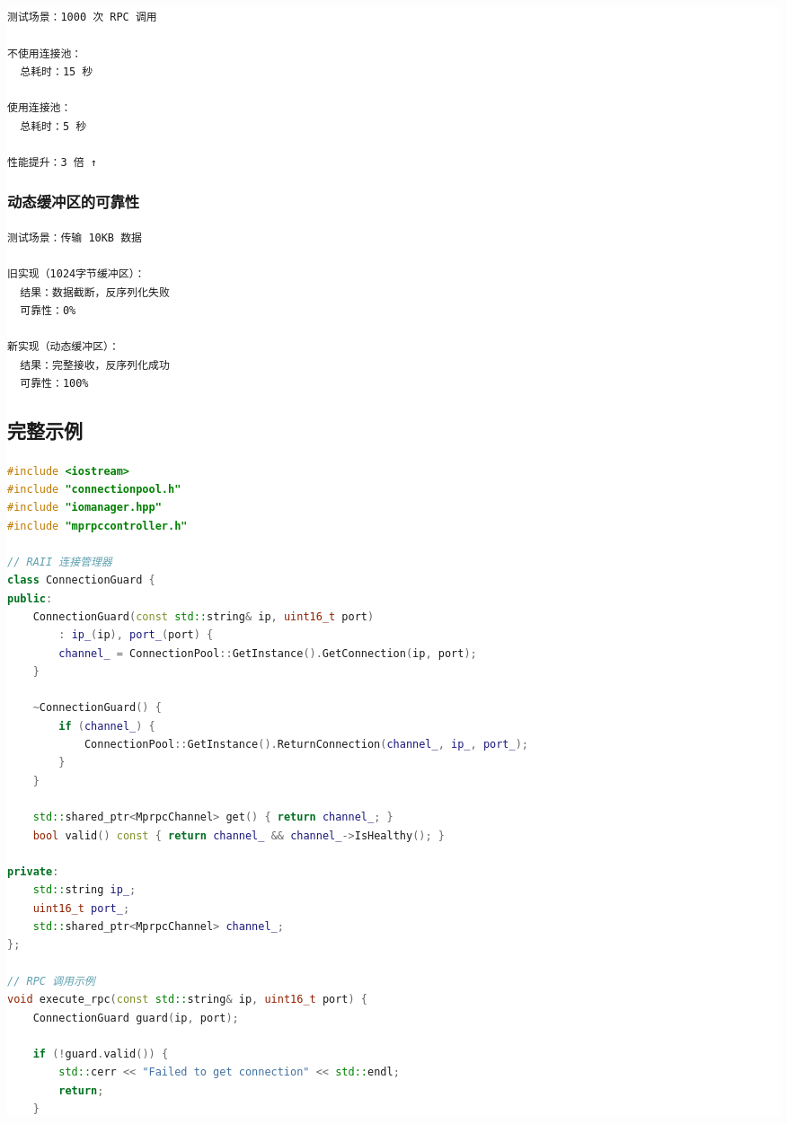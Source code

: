 ```
测试场景：1000 次 RPC 调用

不使用连接池：
  总耗时：15 秒

使用连接池：
  总耗时：5 秒

性能提升：3 倍 ↑
```

### 动态缓冲区的可靠性

```
测试场景：传输 10KB 数据

旧实现（1024字节缓冲区）：
  结果：数据截断，反序列化失败
  可靠性：0%

新实现（动态缓冲区）：
  结果：完整接收，反序列化成功
  可靠性：100%
```

## 完整示例

```cpp
#include <iostream>
#include "connectionpool.h"
#include "iomanager.hpp"
#include "mprpccontroller.h"

// RAII 连接管理器
class ConnectionGuard {
public:
    ConnectionGuard(const std::string& ip, uint16_t port) 
        : ip_(ip), port_(port) {
        channel_ = ConnectionPool::GetInstance().GetConnection(ip, port);
    }
    
    ~ConnectionGuard() {
        if (channel_) {
            ConnectionPool::GetInstance().ReturnConnection(channel_, ip_, port_);
        }
    }
    
    std::shared_ptr<MprpcChannel> get() { return channel_; }
    bool valid() const { return channel_ && channel_->IsHealthy(); }
    
private:
    std::string ip_;
    uint16_t port_;
    std::shared_ptr<MprpcChannel> channel_;
};

// RPC 调用示例
void execute_rpc(const std::string& ip, uint16_t port) {
    ConnectionGuard guard(ip, port);
    
    if (!guard.valid()) {
        std::cerr << "Failed to get connection" << std::endl;
        return;
    }
```